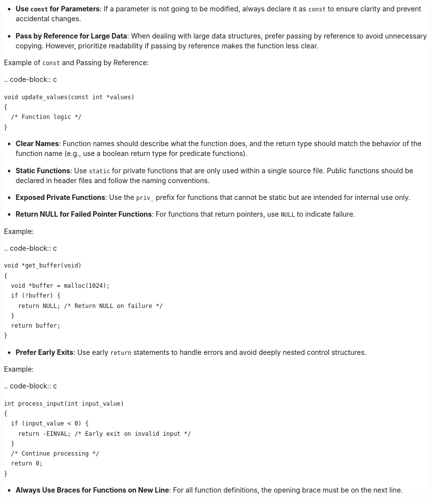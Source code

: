 - **Use `const` for Parameters**: If a parameter is not going to be modified, always declare it as `const` to ensure clarity and prevent accidental changes.
  
- **Pass by Reference for Large Data**: When dealing with large data structures, prefer passing by reference to avoid unnecessary copying. However, prioritize readability if passing by reference makes the function less clear.

Example of `const` and Passing by Reference:

.. code-block:: c

    void update_values(const int *values)
    {
      /* Function logic */
    }

- **Clear Names**: Function names should describe what the function does, and the return type should match the behavior of the function name (e.g., use a boolean return type for predicate functions).
  
- **Static Functions**: Use `static` for private functions that are only used within a single source file. Public functions should be declared in header files and follow the naming conventions.

- **Exposed Private Functions**: Use the `priv_` prefix for functions that cannot be static but are intended for internal use only.

- **Return NULL for Failed Pointer Functions**: For functions that return pointers, use `NULL` to indicate failure.

Example:

.. code-block:: c

    void *get_buffer(void)
    {
      void *buffer = malloc(1024);
      if (!buffer) {
        return NULL; /* Return NULL on failure */
      }
      return buffer;
    }

- **Prefer Early Exits**: Use early `return` statements to handle errors and avoid deeply nested control structures.

Example:

.. code-block:: c

    int process_input(int input_value)
    {
      if (input_value < 0) {
        return -EINVAL; /* Early exit on invalid input */
      }
      /* Continue processing */
      return 0;
    }

- **Always Use Braces for Functions on New Line**: For all function definitions, the opening brace must be on the next line.
